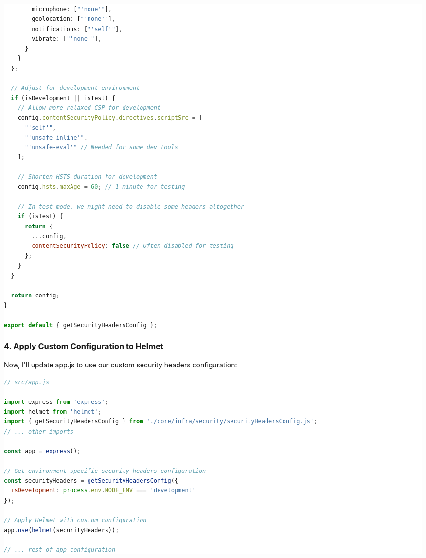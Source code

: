 ```javascript
        microphone: ["'none'"],
        geolocation: ["'none'"],
        notifications: ["'self'"],
        vibrate: ["'none'"],
      }
    }
  };
  
  // Adjust for development environment
  if (isDevelopment || isTest) {
    // Allow more relaxed CSP for development
    config.contentSecurityPolicy.directives.scriptSrc = [
      "'self'",
      "'unsafe-inline'",
      "'unsafe-eval'" // Needed for some dev tools
    ];
    
    // Shorten HSTS duration for development
    config.hsts.maxAge = 60; // 1 minute for testing
    
    // In test mode, we might need to disable some headers altogether
    if (isTest) {
      return {
        ...config,
        contentSecurityPolicy: false // Often disabled for testing
      };
    }
  }
  
  return config;
}

export default { getSecurityHeadersConfig };
```

### 4. Apply Custom Configuration to Helmet

Now, I'll update app.js to use our custom security headers configuration:

```javascript
// src/app.js

import express from 'express';
import helmet from 'helmet';
import { getSecurityHeadersConfig } from './core/infra/security/securityHeadersConfig.js';
// ... other imports

const app = express();

// Get environment-specific security headers configuration
const securityHeaders = getSecurityHeadersConfig({
  isDevelopment: process.env.NODE_ENV === 'development'
});

// Apply Helmet with custom configuration
app.use(helmet(securityHeaders));

// ... rest of app configuration
```
